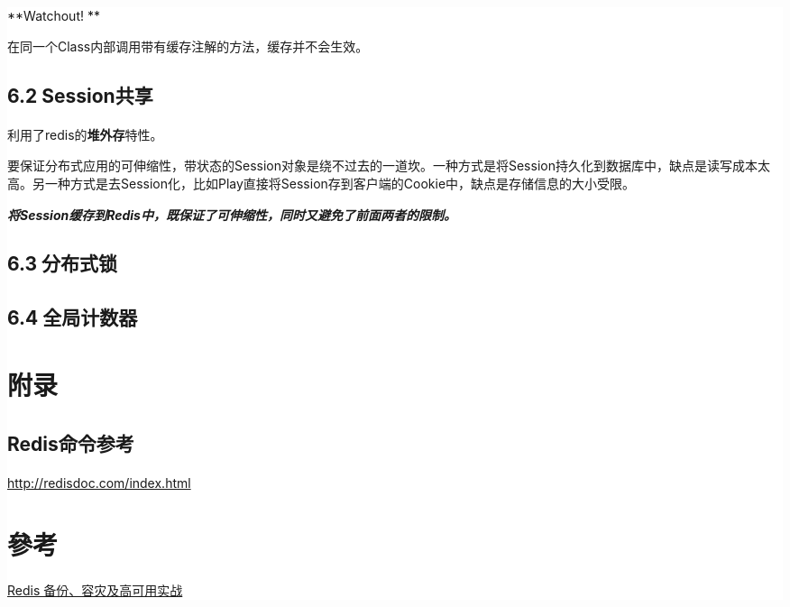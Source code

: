 **Watchout! **

在同一个Class内部调用带有缓存注解的方法，缓存并不会生效。

 

## 6.2 Session共享

利用了redis的**堆外存**特性。

要保证分布式应用的可伸缩性，带状态的Session对象是绕不过去的一道坎。一种方式是将Session持久化到数据库中，缺点是读写成本太高。另一种方式是去Session化，比如Play直接将Session存到客户端的Cookie中，缺点是存储信息的大小受限。

***将Session缓存到Redis中，既保证了可伸缩性，同时又避免了前面两者的限制。***

 

## 6.3 分布式锁

 

## 6.4 全局计数器 

 

 

# 附录

## Redis命令参考

<http://redisdoc.com/index.html>

 

# 參考

[Redis 备份、容灾及高可用实战](https://mp.weixin.qq.com/s/41A4gOPBcypR5hN0jSADoA)








